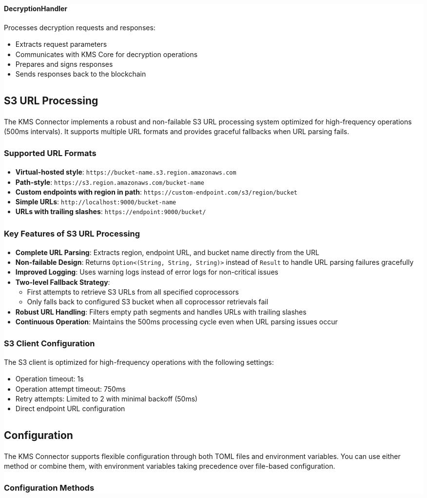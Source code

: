 #### DecryptionHandler

Processes decryption requests and responses:

- Extracts request parameters
- Communicates with KMS Core for decryption operations
- Prepares and signs responses
- Sends responses back to the blockchain

## S3 URL Processing

The KMS Connector implements a robust and non-failable S3 URL processing system optimized for high-frequency operations (500ms intervals). It supports multiple URL formats and provides graceful fallbacks when URL parsing fails.

### Supported URL Formats

- **Virtual-hosted style**: `https://bucket-name.s3.region.amazonaws.com`
- **Path-style**: `https://s3.region.amazonaws.com/bucket-name`
- **Custom endpoints with region in path**: `https://custom-endpoint.com/s3/region/bucket`
- **Simple URLs**: `http://localhost:9000/bucket-name`
- **URLs with trailing slashes**: `https://endpoint:9000/bucket/`

### Key Features of S3 URL Processing

- **Complete URL Parsing**: Extracts region, endpoint URL, and bucket name directly from the URL
- **Non-failable Design**: Returns `Option<(String, String, String)>` instead of `Result` to handle URL parsing failures gracefully
- **Improved Logging**: Uses warning logs instead of error logs for non-critical issues
- **Two-level Fallback Strategy**:
  - First attempts to retrieve S3 URLs from all specified coprocessors
  - Only falls back to configured S3 bucket when all coprocessor retrievals fail
- **Robust URL Handling**: Filters empty path segments and handles URLs with trailing slashes
- **Continuous Operation**: Maintains the 500ms processing cycle even when URL parsing issues occur

### S3 Client Configuration

The S3 client is optimized for high-frequency operations with the following settings:

- Operation timeout: 1s
- Operation attempt timeout: 750ms
- Retry attempts: Limited to 2 with minimal backoff (50ms)
- Direct endpoint URL configuration

## Configuration

The KMS Connector supports flexible configuration through both TOML files and environment variables. You can use either method or combine them, with environment variables taking precedence over file-based configuration.

### Configuration Methods
